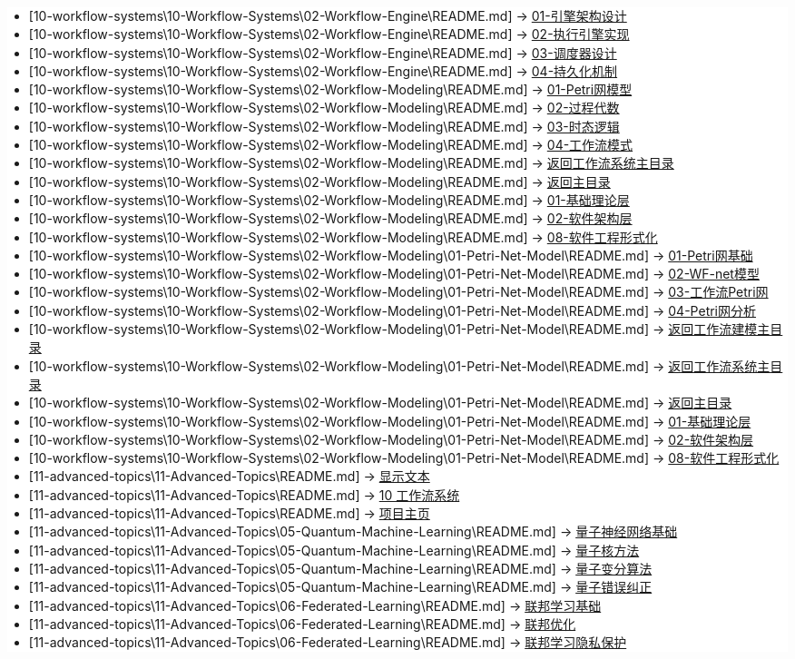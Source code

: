 - [10-workflow-systems\10-Workflow-Systems\02-Workflow-Engine\README.md] → [01-引擎架构设计](./01-Engine-Architecture.md)
- [10-workflow-systems\10-Workflow-Systems\02-Workflow-Engine\README.md] → [02-执行引擎实现](./02-Execution-Engine.md)
- [10-workflow-systems\10-Workflow-Systems\02-Workflow-Engine\README.md] → [03-调度器设计](./03-Scheduler-Design.md)
- [10-workflow-systems\10-Workflow-Systems\02-Workflow-Engine\README.md] → [04-持久化机制](./04-Persistence-Mechanism.md)
- [10-workflow-systems\10-Workflow-Systems\02-Workflow-Modeling\README.md] → [01-Petri网模型](01-Petri-Net-Model/README.md)
- [10-workflow-systems\10-Workflow-Systems\02-Workflow-Modeling\README.md] → [02-过程代数](02-Process-Algebra/README.md)
- [10-workflow-systems\10-Workflow-Systems\02-Workflow-Modeling\README.md] → [03-时态逻辑](03-Temporal-Logic/README.md)
- [10-workflow-systems\10-Workflow-Systems\02-Workflow-Modeling\README.md] → [04-工作流模式](04-Workflow-Patterns/README.md)
- [10-workflow-systems\10-Workflow-Systems\02-Workflow-Modeling\README.md] → [返回工作流系统主目录](../README.md)
- [10-workflow-systems\10-Workflow-Systems\02-Workflow-Modeling\README.md] → [返回主目录](../../../README.md)
- [10-workflow-systems\10-Workflow-Systems\02-Workflow-Modeling\README.md] → [01-基础理论层](../../01-Foundation-Theory/README.md)
- [10-workflow-systems\10-Workflow-Systems\02-Workflow-Modeling\README.md] → [02-软件架构层](../../02-Software-Architecture/README.md)
- [10-workflow-systems\10-Workflow-Systems\02-Workflow-Modeling\README.md] → [08-软件工程形式化](../../08-Software-Engineering-Formalization/README.md)
- [10-workflow-systems\10-Workflow-Systems\02-Workflow-Modeling\01-Petri-Net-Model\README.md] → [01-Petri网基础](01-Petri-Net-Foundation/README.md)
- [10-workflow-systems\10-Workflow-Systems\02-Workflow-Modeling\01-Petri-Net-Model\README.md] → [02-WF-net模型](02-WF-Net-Model/README.md)
- [10-workflow-systems\10-Workflow-Systems\02-Workflow-Modeling\01-Petri-Net-Model\README.md] → [03-工作流Petri网](03-Workflow-Petri-Net/README.md)
- [10-workflow-systems\10-Workflow-Systems\02-Workflow-Modeling\01-Petri-Net-Model\README.md] → [04-Petri网分析](04-Petri-Net-Analysis/README.md)
- [10-workflow-systems\10-Workflow-Systems\02-Workflow-Modeling\01-Petri-Net-Model\README.md] → [返回工作流建模主目录](../README.md)
- [10-workflow-systems\10-Workflow-Systems\02-Workflow-Modeling\01-Petri-Net-Model\README.md] → [返回工作流系统主目录](../../README.md)
- [10-workflow-systems\10-Workflow-Systems\02-Workflow-Modeling\01-Petri-Net-Model\README.md] → [返回主目录](../../../../README.md)
- [10-workflow-systems\10-Workflow-Systems\02-Workflow-Modeling\01-Petri-Net-Model\README.md] → [01-基础理论层](../../../01-Foundation-Theory/README.md)
- [10-workflow-systems\10-Workflow-Systems\02-Workflow-Modeling\01-Petri-Net-Model\README.md] → [02-软件架构层](../../../02-Software-Architecture/README.md)
- [10-workflow-systems\10-Workflow-Systems\02-Workflow-Modeling\01-Petri-Net-Model\README.md] → [08-软件工程形式化](../../../08-Software-Engineering-Formalization/README.md)
- [11-advanced-topics\11-Advanced-Topics\README.md] → [显示文本](./path/to/file.md)
- [11-advanced-topics\11-Advanced-Topics\README.md] → [10 工作流系统](../10-Workflow-Systems/README.md)
- [11-advanced-topics\11-Advanced-Topics\README.md] → [项目主页](../../README.md)
- [11-advanced-topics\11-Advanced-Topics\05-Quantum-Machine-Learning\README.md] → [量子神经网络基础](../01-Quantum-Neural-Networks.md)
- [11-advanced-topics\11-Advanced-Topics\05-Quantum-Machine-Learning\README.md] → [量子核方法](../02-Quantum-Kernels.md)
- [11-advanced-topics\11-Advanced-Topics\05-Quantum-Machine-Learning\README.md] → [量子变分算法](../03-Quantum-Variational-Algorithms.md)
- [11-advanced-topics\11-Advanced-Topics\05-Quantum-Machine-Learning\README.md] → [量子错误纠正](../04-Quantum-Error-Correction.md)
- [11-advanced-topics\11-Advanced-Topics\06-Federated-Learning\README.md] → [联邦学习基础](../01-Federated-Learning-Basics.md)
- [11-advanced-topics\11-Advanced-Topics\06-Federated-Learning\README.md] → [联邦优化](../02-Federated-Optimization.md)
- [11-advanced-topics\11-Advanced-Topics\06-Federated-Learning\README.md] → [联邦学习隐私保护](../03-Federated-Privacy.md)